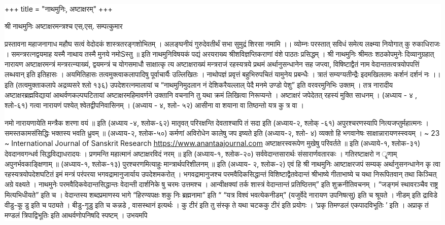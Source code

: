 +++
title = "नाथमुनिः, अष्टाक्षरम्"
+++

श्री नाथमुनिः अष्टाक्षरमन्त्रश्च
एस्.एस्. सम्पत्कुमार

प्रस्तावना
महाजनागाध महौघ सत्वं वेदोदकं शास्त्रतरङ्गशोभितम् ।
अलङ्घनीयं गुरुदेवतीर्थं सभा सुमुद्रं शिरसा नमामि ।।
व्योम्नः परस्तात् सविधं समेत्य लक्ष्म्या नियोगात् कु रुकाधिराजः ।
समन्त्ररत्नद्वयमाह यस्मै नाथाय तस्मै मुनये नमोSस्तु ॥
इति नाथमुनिविषयकं पद्यं अरयराख्य श्रीशविज्ञप्तिकराणां वंशे पाठतः प्रसिद्धम् । श्री
नाथमुनिः श्रीमतः शठकोपमुनेः दिव्यानुग्रहात् नारायण अष्टाक्षरमन्त्रं मन्त्ररत्न्याख्यं,
द्वयमन्त्रं च योगसमाधौ साक्षात्कृ त्य अष्टाक्षराख्यं मन्त्रराजं रहस्यत्रये प्रथमं
अर्थानुसन्धानेन सह जप्त्वा, विषिष्टाद्वैतं नाम वेदान्ततत्वत्रयोपपत्तिं लब्धवान् इति
इतिहासः । अयमितिहासः तत्वमुक्त्वाकलापादिषु पूर्वाचार्यैः उल्लिखितः ।
नाथोपज्ञं प्रवृत्तं बहुभिरुपचितं यामुनेय प्रबन्धैः ।
त्रातं सम्यग्यतीन्द्रैः इदमखिलतमः कर्शनं दर्शनं नः ।। इति
(तत्वमुक्ताकलापे अद्रव्यसरे श्लो १३६)
उपदेशरत्नमालायां च “नाथमुनिमुदलान नं देशिकरैयल्लाल् पेदै मनमे उण्डो पेशु” इति
वरवरमुनिभिः उक्तम् ।
तत्र नारादीय अष्टाक्षरब्रह्मविद्यायां आथर्वणकल्पघटितायां अष्टाक्षरमहिमावर्णने उक्तानि
वचनानि तु यथा क्रमं लिखित्वा निरूप्यन्ते ।
अष्टाक्षरं जपेदेतत् रहस्यं मुक्ति साधनम् । (अध्याय - ४ , श्लो-६१)
गत्वा नारायणं पश्येत् श्वेतद्वीपनिवासिनम् । (अध्याय - ४, श्लो- ५२)
आसीना वा शयाना वा तिष्ठन्तो यत्र कु त्र वा ।

नमो नारायणायेति मन्त्रैक शरणा वयं ॥ इति (अध्याय -४, श्लोक-६२)
मातृवत् परिरक्षन्ति देवताश्चापि तं सदा इति (अध्याय-२, श्लोक् -६१)
अपुरश्चरणस्यापि नित्यजप्तुर्महात्मनः ।
समस्तकामसंसिद्धिः भक्तस्य भवति ध्रुवम् ॥ (अध्याय-२, श्लोक-५०)
कर्मणां अविरोधेन कालेषु जप इष्यते इति (अध्याय-२, श्लो- ४)
व्यक्तो हि भगवानेषः साक्षान्नारायणस्स्वयम् ।
~ 23 ~
International Journal of Sanskrit Research https://www.anantaajournal.com
अष्टाक्षरस्वरूपेण मुखेषु परिवर्तते ॥ इति (अध्याये-१,
श्लोक-३१)
देवदानवगन्धर्व सिद्धविद्याधरादयः ।
प्रणमन्ति महात्मानं अष्टाक्षरविदं नरम् ॥ इति
(अध्याय-१, श्लोक-२०)
सर्ववेदान्तसारार्थः संसारार्णवतारकः ।
गतिरष्टाक्षरो न
ॄणाम् अपुनर्भवकाङ्क्षिणाम् ॥ (अध्याय-१,
श्लोक-१३)
पुरश्चरणमित्याहुः मान्त्रार्थपरिशीलनम् ॥ इति (अध्याय-
२, श्लोक-२)
एवं हि श्री नाथमुनिः आष्टाक्षरजपं सम्यक्
अर्थानुसनन्धानेन कृ त्वा रहस्यत्रयोपदेशघटितं इमं मन्त्रं
परंपरया भगवद्रामानुजार्याय उपदेशमकरोत् ।
भगवद्रामानुजश्च परमवैदिकसिद्धान्तं विशिष्टाद्वैतवेदान्तं
श्रीभाष्ये गीताभाष्ये च यथा निरूपितवान् तथा किञ्चित्
अग्रे वक्ष्यते ।
नाथमुनेः परमवैदिकवेदान्तसिद्धान्तः
वेदान्ती दार्शनिके षु चरमः उत्तमश्च । आन्वीक्षक्यां
तर्क शास्त्रं वेदान्तान्तं प्रतिष्ठित्तम्” इति शुक्रनीतिवचनम् ।
“जङ्गमं स्थावरञ्चैव राष्ट्र मित्यभिधीयते” इति च ।
वेदान्तस्य शब्दप्रमाणस्य भागे “हिरण्यपक्षः शकु निः
ब्रह्मनामा” इति “ “यत्र विश्वं भवत्येकनीडम्” (यजुर्वेदे
नारायण उपनिषत्सु) इति च श्रूयते । नीडम् इति द्राविडे
वीडु-कू डु इति च पठ्यते । बीडु-गूडु इति च कन्नडे ,
वासस्थानं इत्यर्थः । कु टीरं इति तु संस्कृ ते यथा
चटककु टीरं इति प्रयोगः ।
‘प्रकृ तिमण्डलं एकपादविभूतिः ʼ इति । अप्राकृ तं मण्डलं
त्रिपाद्विभूतिः इति आथर्वणोपनिषदि स्पष्टम् । उभयमपि